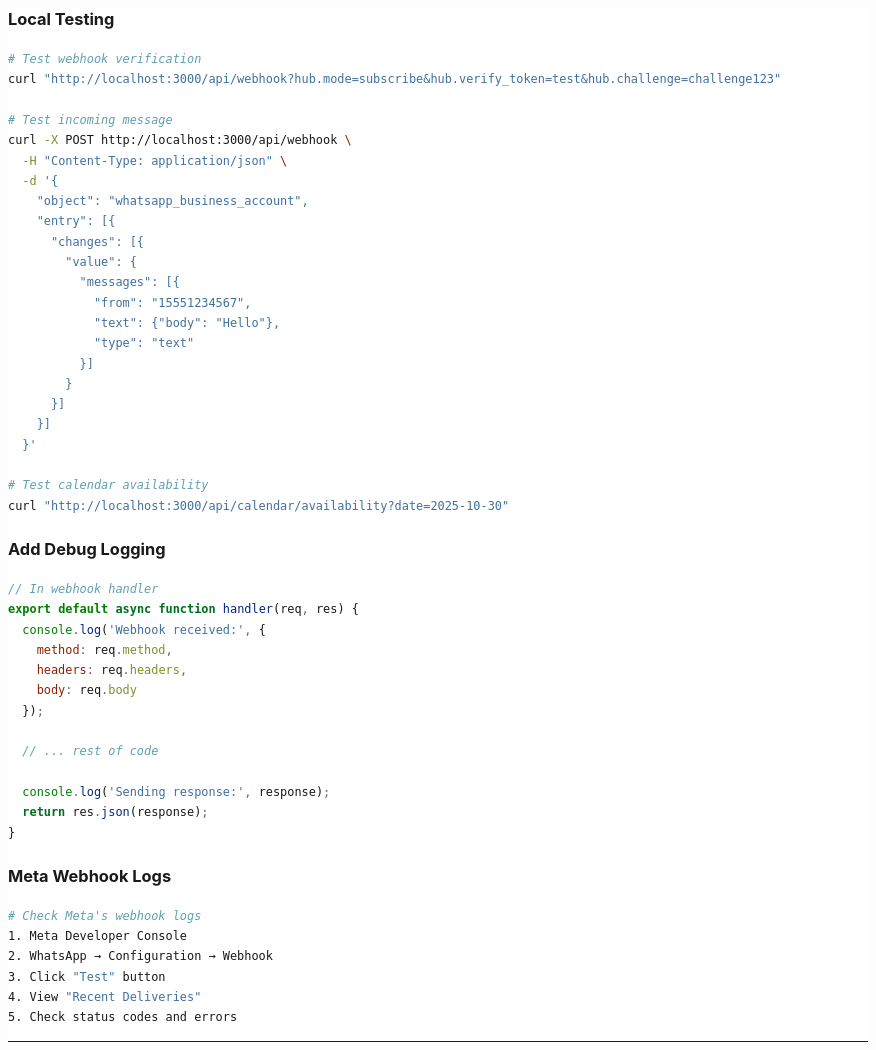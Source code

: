 ```bash
```

### Local Testing

```bash
# Test webhook verification
curl "http://localhost:3000/api/webhook?hub.mode=subscribe&hub.verify_token=test&hub.challenge=challenge123"

# Test incoming message
curl -X POST http://localhost:3000/api/webhook \
  -H "Content-Type: application/json" \
  -d '{
    "object": "whatsapp_business_account",
    "entry": [{
      "changes": [{
        "value": {
          "messages": [{
            "from": "15551234567",
            "text": {"body": "Hello"},
            "type": "text"
          }]
        }
      }]
    }]
  }'

# Test calendar availability
curl "http://localhost:3000/api/calendar/availability?date=2025-10-30"
```

### Add Debug Logging

```javascript
// In webhook handler
export default async function handler(req, res) {
  console.log('Webhook received:', {
    method: req.method,
    headers: req.headers,
    body: req.body
  });

  // ... rest of code

  console.log('Sending response:', response);
  return res.json(response);
}
```

### Meta Webhook Logs

```bash
# Check Meta's webhook logs
1. Meta Developer Console
2. WhatsApp → Configuration → Webhook
3. Click "Test" button
4. View "Recent Deliveries"
5. Check status codes and errors
```

---